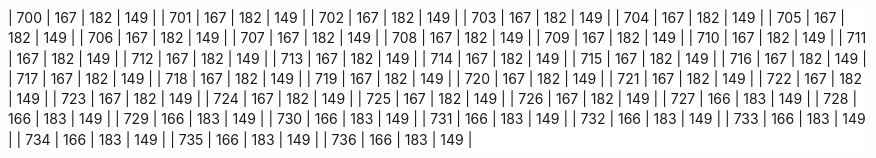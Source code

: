 | 700 |  167 | 182 | 149 |
| 701 |  167 | 182 | 149 |
| 702 |  167 | 182 | 149 |
| 703 |  167 | 182 | 149 |
| 704 |  167 | 182 | 149 |
| 705 |  167 | 182 | 149 |
| 706 |  167 | 182 | 149 |
| 707 |  167 | 182 | 149 |
| 708 |  167 | 182 | 149 |
| 709 |  167 | 182 | 149 |
| 710 |  167 | 182 | 149 |
| 711 |  167 | 182 | 149 |
| 712 |  167 | 182 | 149 |
| 713 |  167 | 182 | 149 |
| 714 |  167 | 182 | 149 |
| 715 |  167 | 182 | 149 |
| 716 |  167 | 182 | 149 |
| 717 |  167 | 182 | 149 |
| 718 |  167 | 182 | 149 |
| 719 |  167 | 182 | 149 |
| 720 |  167 | 182 | 149 |
| 721 |  167 | 182 | 149 |
| 722 |  167 | 182 | 149 |
| 723 |  167 | 182 | 149 |
| 724 |  167 | 182 | 149 |
| 725 |  167 | 182 | 149 |
| 726 |  167 | 182 | 149 |
| 727 |  166 | 183 | 149 |
| 728 |  166 | 183 | 149 |
| 729 |  166 | 183 | 149 |
| 730 |  166 | 183 | 149 |
| 731 |  166 | 183 | 149 |
| 732 |  166 | 183 | 149 |
| 733 |  166 | 183 | 149 |
| 734 |  166 | 183 | 149 |
| 735 |  166 | 183 | 149 |
| 736 |  166 | 183 | 149 |